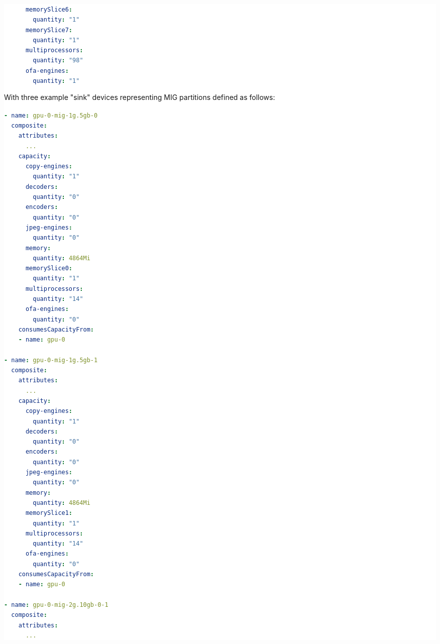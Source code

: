 ```yaml
      memorySlice6:
        quantity: "1"
      memorySlice7:
        quantity: "1"
      multiprocessors:
        quantity: "98"
      ofa-engines:
        quantity: "1"
```

With three example "sink" devices representing MIG partitions defined as follows:
```yaml
- name: gpu-0-mig-1g.5gb-0
  composite:
    attributes:
      ...
    capacity:
      copy-engines:
        quantity: "1"
      decoders:
        quantity: "0"
      encoders:
        quantity: "0"
      jpeg-engines:
        quantity: "0"
      memory:
        quantity: 4864Mi
      memorySlice0:
        quantity: "1"
      multiprocessors:
        quantity: "14"
      ofa-engines:
        quantity: "0"
    consumesCapacityFrom:
    - name: gpu-0

- name: gpu-0-mig-1g.5gb-1
  composite:
    attributes:
      ...
    capacity:
      copy-engines:
        quantity: "1"
      decoders:
        quantity: "0"
      encoders:
        quantity: "0"
      jpeg-engines:
        quantity: "0"
      memory:
        quantity: 4864Mi
      memorySlice1:
        quantity: "1"
      multiprocessors:
        quantity: "14"
      ofa-engines:
        quantity: "0"
    consumesCapacityFrom:
    - name: gpu-0

- name: gpu-0-mig-2g.10gb-0-1
  composite:
    attributes:
      ...
```